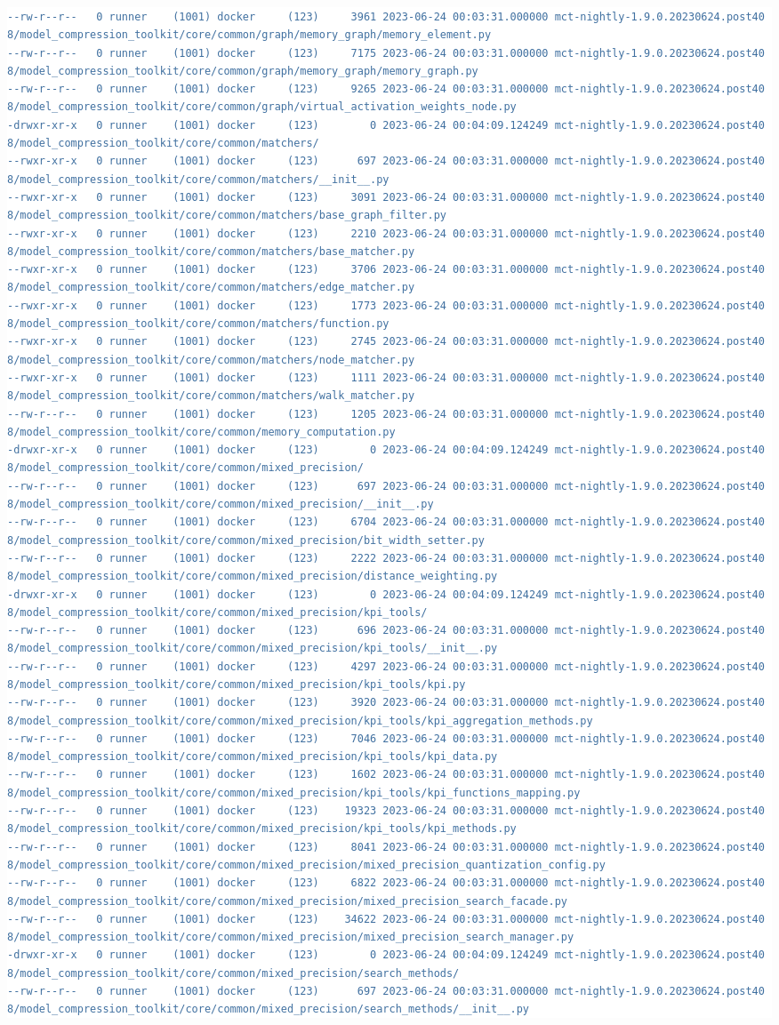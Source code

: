 ```diff
--rw-r--r--   0 runner    (1001) docker     (123)     3961 2023-06-24 00:03:31.000000 mct-nightly-1.9.0.20230624.post408/model_compression_toolkit/core/common/graph/memory_graph/memory_element.py
--rw-r--r--   0 runner    (1001) docker     (123)     7175 2023-06-24 00:03:31.000000 mct-nightly-1.9.0.20230624.post408/model_compression_toolkit/core/common/graph/memory_graph/memory_graph.py
--rw-r--r--   0 runner    (1001) docker     (123)     9265 2023-06-24 00:03:31.000000 mct-nightly-1.9.0.20230624.post408/model_compression_toolkit/core/common/graph/virtual_activation_weights_node.py
-drwxr-xr-x   0 runner    (1001) docker     (123)        0 2023-06-24 00:04:09.124249 mct-nightly-1.9.0.20230624.post408/model_compression_toolkit/core/common/matchers/
--rwxr-xr-x   0 runner    (1001) docker     (123)      697 2023-06-24 00:03:31.000000 mct-nightly-1.9.0.20230624.post408/model_compression_toolkit/core/common/matchers/__init__.py
--rwxr-xr-x   0 runner    (1001) docker     (123)     3091 2023-06-24 00:03:31.000000 mct-nightly-1.9.0.20230624.post408/model_compression_toolkit/core/common/matchers/base_graph_filter.py
--rwxr-xr-x   0 runner    (1001) docker     (123)     2210 2023-06-24 00:03:31.000000 mct-nightly-1.9.0.20230624.post408/model_compression_toolkit/core/common/matchers/base_matcher.py
--rwxr-xr-x   0 runner    (1001) docker     (123)     3706 2023-06-24 00:03:31.000000 mct-nightly-1.9.0.20230624.post408/model_compression_toolkit/core/common/matchers/edge_matcher.py
--rwxr-xr-x   0 runner    (1001) docker     (123)     1773 2023-06-24 00:03:31.000000 mct-nightly-1.9.0.20230624.post408/model_compression_toolkit/core/common/matchers/function.py
--rwxr-xr-x   0 runner    (1001) docker     (123)     2745 2023-06-24 00:03:31.000000 mct-nightly-1.9.0.20230624.post408/model_compression_toolkit/core/common/matchers/node_matcher.py
--rwxr-xr-x   0 runner    (1001) docker     (123)     1111 2023-06-24 00:03:31.000000 mct-nightly-1.9.0.20230624.post408/model_compression_toolkit/core/common/matchers/walk_matcher.py
--rw-r--r--   0 runner    (1001) docker     (123)     1205 2023-06-24 00:03:31.000000 mct-nightly-1.9.0.20230624.post408/model_compression_toolkit/core/common/memory_computation.py
-drwxr-xr-x   0 runner    (1001) docker     (123)        0 2023-06-24 00:04:09.124249 mct-nightly-1.9.0.20230624.post408/model_compression_toolkit/core/common/mixed_precision/
--rw-r--r--   0 runner    (1001) docker     (123)      697 2023-06-24 00:03:31.000000 mct-nightly-1.9.0.20230624.post408/model_compression_toolkit/core/common/mixed_precision/__init__.py
--rw-r--r--   0 runner    (1001) docker     (123)     6704 2023-06-24 00:03:31.000000 mct-nightly-1.9.0.20230624.post408/model_compression_toolkit/core/common/mixed_precision/bit_width_setter.py
--rw-r--r--   0 runner    (1001) docker     (123)     2222 2023-06-24 00:03:31.000000 mct-nightly-1.9.0.20230624.post408/model_compression_toolkit/core/common/mixed_precision/distance_weighting.py
-drwxr-xr-x   0 runner    (1001) docker     (123)        0 2023-06-24 00:04:09.124249 mct-nightly-1.9.0.20230624.post408/model_compression_toolkit/core/common/mixed_precision/kpi_tools/
--rw-r--r--   0 runner    (1001) docker     (123)      696 2023-06-24 00:03:31.000000 mct-nightly-1.9.0.20230624.post408/model_compression_toolkit/core/common/mixed_precision/kpi_tools/__init__.py
--rw-r--r--   0 runner    (1001) docker     (123)     4297 2023-06-24 00:03:31.000000 mct-nightly-1.9.0.20230624.post408/model_compression_toolkit/core/common/mixed_precision/kpi_tools/kpi.py
--rw-r--r--   0 runner    (1001) docker     (123)     3920 2023-06-24 00:03:31.000000 mct-nightly-1.9.0.20230624.post408/model_compression_toolkit/core/common/mixed_precision/kpi_tools/kpi_aggregation_methods.py
--rw-r--r--   0 runner    (1001) docker     (123)     7046 2023-06-24 00:03:31.000000 mct-nightly-1.9.0.20230624.post408/model_compression_toolkit/core/common/mixed_precision/kpi_tools/kpi_data.py
--rw-r--r--   0 runner    (1001) docker     (123)     1602 2023-06-24 00:03:31.000000 mct-nightly-1.9.0.20230624.post408/model_compression_toolkit/core/common/mixed_precision/kpi_tools/kpi_functions_mapping.py
--rw-r--r--   0 runner    (1001) docker     (123)    19323 2023-06-24 00:03:31.000000 mct-nightly-1.9.0.20230624.post408/model_compression_toolkit/core/common/mixed_precision/kpi_tools/kpi_methods.py
--rw-r--r--   0 runner    (1001) docker     (123)     8041 2023-06-24 00:03:31.000000 mct-nightly-1.9.0.20230624.post408/model_compression_toolkit/core/common/mixed_precision/mixed_precision_quantization_config.py
--rw-r--r--   0 runner    (1001) docker     (123)     6822 2023-06-24 00:03:31.000000 mct-nightly-1.9.0.20230624.post408/model_compression_toolkit/core/common/mixed_precision/mixed_precision_search_facade.py
--rw-r--r--   0 runner    (1001) docker     (123)    34622 2023-06-24 00:03:31.000000 mct-nightly-1.9.0.20230624.post408/model_compression_toolkit/core/common/mixed_precision/mixed_precision_search_manager.py
-drwxr-xr-x   0 runner    (1001) docker     (123)        0 2023-06-24 00:04:09.124249 mct-nightly-1.9.0.20230624.post408/model_compression_toolkit/core/common/mixed_precision/search_methods/
--rw-r--r--   0 runner    (1001) docker     (123)      697 2023-06-24 00:03:31.000000 mct-nightly-1.9.0.20230624.post408/model_compression_toolkit/core/common/mixed_precision/search_methods/__init__.py
```